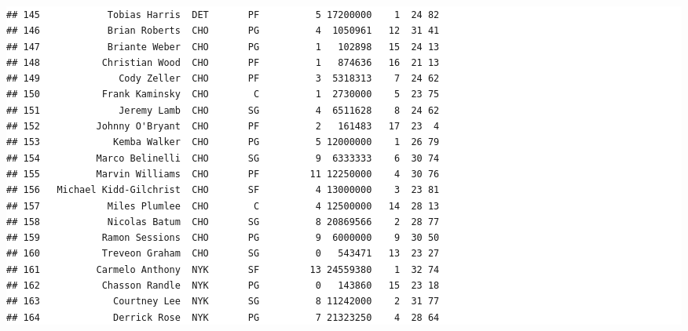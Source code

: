     ## 145            Tobias Harris  DET       PF          5 17200000    1  24 82
    ## 146            Brian Roberts  CHO       PG          4  1050961   12  31 41
    ## 147            Briante Weber  CHO       PG          1   102898   15  24 13
    ## 148           Christian Wood  CHO       PF          1   874636   16  21 13
    ## 149              Cody Zeller  CHO       PF          3  5318313    7  24 62
    ## 150           Frank Kaminsky  CHO        C          1  2730000    5  23 75
    ## 151              Jeremy Lamb  CHO       SG          4  6511628    8  24 62
    ## 152          Johnny O'Bryant  CHO       PF          2   161483   17  23  4
    ## 153             Kemba Walker  CHO       PG          5 12000000    1  26 79
    ## 154          Marco Belinelli  CHO       SG          9  6333333    6  30 74
    ## 155          Marvin Williams  CHO       PF         11 12250000    4  30 76
    ## 156   Michael Kidd-Gilchrist  CHO       SF          4 13000000    3  23 81
    ## 157            Miles Plumlee  CHO        C          4 12500000   14  28 13
    ## 158            Nicolas Batum  CHO       SG          8 20869566    2  28 77
    ## 159           Ramon Sessions  CHO       PG          9  6000000    9  30 50
    ## 160           Treveon Graham  CHO       SG          0   543471   13  23 27
    ## 161          Carmelo Anthony  NYK       SF         13 24559380    1  32 74
    ## 162           Chasson Randle  NYK       PG          0   143860   15  23 18
    ## 163             Courtney Lee  NYK       SG          8 11242000    2  31 77
    ## 164             Derrick Rose  NYK       PG          7 21323250    4  28 64